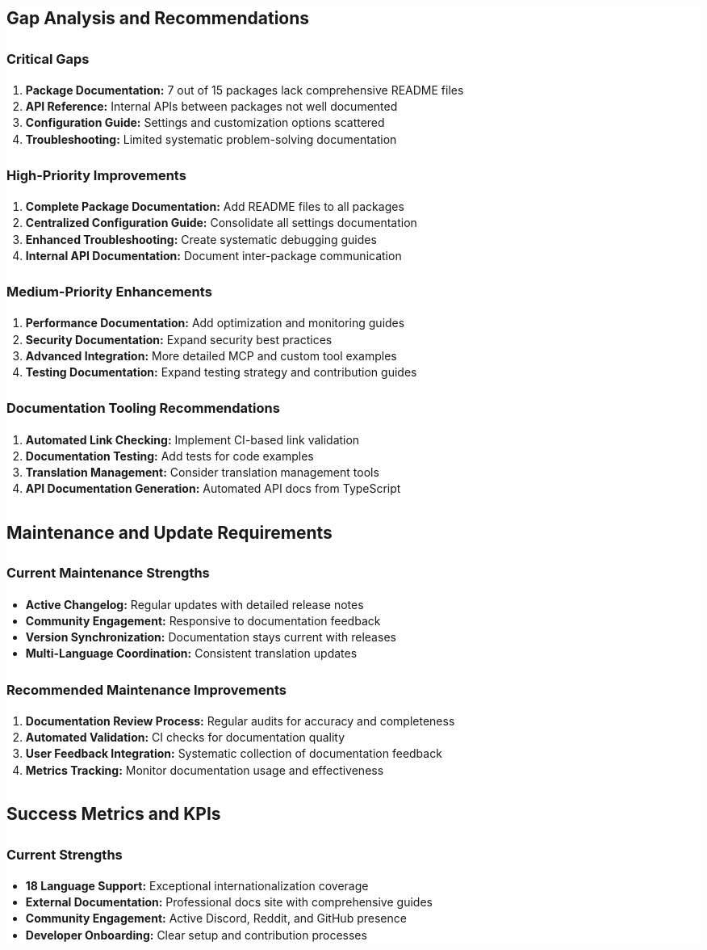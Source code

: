 ## Gap Analysis and Recommendations

### Critical Gaps
1. **Package Documentation:** 7 out of 15 packages lack comprehensive README files
2. **API Reference:** Internal APIs between packages not well documented
3. **Configuration Guide:** Settings and customization options scattered
4. **Troubleshooting:** Limited systematic problem-solving documentation

### High-Priority Improvements
1. **Complete Package Documentation:** Add README files to all packages
2. **Centralized Configuration Guide:** Consolidate all settings documentation
3. **Enhanced Troubleshooting:** Create systematic debugging guides
4. **Internal API Documentation:** Document inter-package communication

### Medium-Priority Enhancements
1. **Performance Documentation:** Add optimization and monitoring guides
2. **Security Documentation:** Expand security best practices
3. **Advanced Integration:** More detailed MCP and custom tool examples
4. **Testing Documentation:** Expand testing strategy and contribution guides

### Documentation Tooling Recommendations
1. **Automated Link Checking:** Implement CI-based link validation
2. **Documentation Testing:** Add tests for code examples
3. **Translation Management:** Consider translation management tools
4. **API Documentation Generation:** Automated API docs from TypeScript

## Maintenance and Update Requirements

### Current Maintenance Strengths
- **Active Changelog:** Regular updates with detailed release notes
- **Community Engagement:** Responsive to documentation feedback
- **Version Synchronization:** Documentation stays current with releases
- **Multi-Language Coordination:** Consistent translation updates

### Recommended Maintenance Improvements
1. **Documentation Review Process:** Regular audits for accuracy and completeness
2. **Automated Validation:** CI checks for documentation quality
3. **User Feedback Integration:** Systematic collection of documentation feedback
4. **Metrics Tracking:** Monitor documentation usage and effectiveness

## Success Metrics and KPIs

### Current Strengths
- **18 Language Support:** Exceptional internationalization coverage
- **External Documentation:** Professional docs site with comprehensive guides
- **Community Engagement:** Active Discord, Reddit, and GitHub presence
- **Developer Onboarding:** Clear setup and contribution processes
